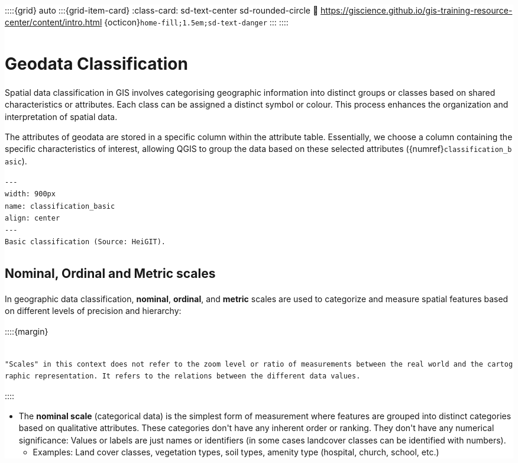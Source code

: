 ::::{grid} auto
:::{grid-item-card}
:class-card: sd-text-center sd-rounded-circle
:link: https://giscience.github.io/gis-training-resource-center/content/intro.html 
{octicon}`home-fill;1.5em;sd-text-danger`
:::
::::

# Geodata Classification

Spatial data classification in GIS involves categorising geographic information into distinct groups or 
classes based on shared characteristics or attributes. Each class can be assigned a distinct symbol or 
colour. This process enhances the organization and interpretation of spatial data.

The attributes of  geodata are stored in a specific column within the attribute table.
Essentially, we choose a column containing the specific characteristics of interest, allowing 
QGIS to group the data based on these selected attributes ({numref}`classification_basic`). 

```{figure} /fig/classification_basic.drawio.png
---
width: 900px
name: classification_basic
align: center
---
Basic classification (Source: HeiGIT).
```

## Nominal, Ordinal and Metric scales

In geographic data classification, __nominal__, __ordinal__, and __metric__ scales are used to categorize and 
measure spatial features based on different levels of precision and hierarchy:

::::{margin}
```{attention}

"Scales" in this context does not refer to the zoom level or ratio of measurements between the real world and the cartographic representation. It refers to the relations between the different data values. 

```
::::

- The __nominal scale__ (categorical data) is the simplest form of measurement where features are grouped into distinct categories 
based on qualitative attributes. These categories don't have any inherent order or ranking. They don't have any 
numerical significance: Values or labels are just names or identifiers (in some cases landcover classes can be 
identified with numbers).
    - Examples: Land cover classes, vegetation types, soil types, amenity type (hospital, church, school, etc.)
